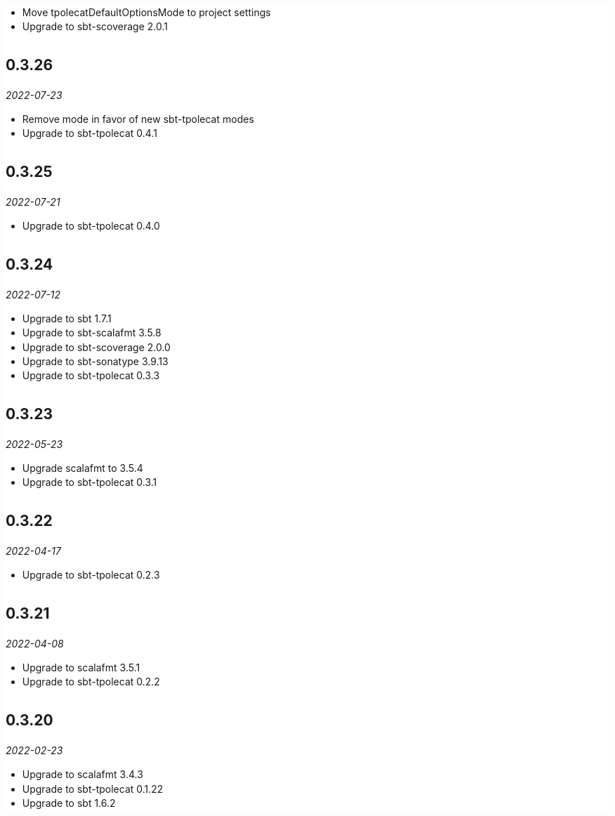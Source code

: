 - Move tpolecatDefaultOptionsMode to project settings
- Upgrade to sbt-scoverage 2.0.1

## 0.3.26

_2022-07-23_

- Remove mode in favor of new sbt-tpolecat modes
- Upgrade to sbt-tpolecat 0.4.1

## 0.3.25

_2022-07-21_

- Upgrade to sbt-tpolecat 0.4.0

## 0.3.24

_2022-07-12_

- Upgrade to sbt 1.7.1
- Upgrade to sbt-scalafmt 3.5.8
- Upgrade to sbt-scoverage 2.0.0
- Upgrade to sbt-sonatype 3.9.13
- Upgrade to sbt-tpolecat 0.3.3

## 0.3.23

_2022-05-23_

- Upgrade scalafmt to 3.5.4
- Upgrade to sbt-tpolecat 0.3.1

## 0.3.22

_2022-04-17_

- Upgrade to sbt-tpolecat 0.2.3

## 0.3.21

_2022-04-08_

- Upgrade to scalafmt 3.5.1
- Upgrade to sbt-tpolecat 0.2.2

## 0.3.20

_2022-02-23_

- Upgrade to scalafmt 3.4.3
- Upgrade to sbt-tpolecat 0.1.22
- Upgrade to sbt 1.6.2
